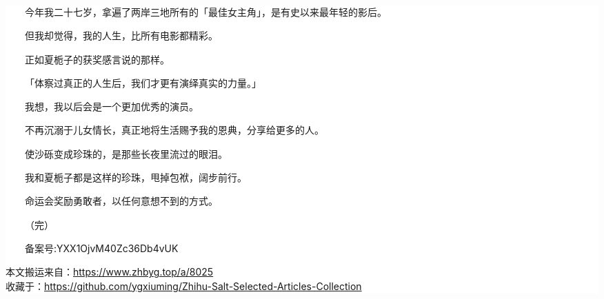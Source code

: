 &emsp;&emsp;今年我二十七岁，拿遍了两岸三地所有的「最佳女主角」，是有史以来最年轻的影后。  
  
&emsp;&emsp;但我却觉得，我的人生，比所有电影都精彩。  
  
&emsp;&emsp;正如夏栀子的获奖感言说的那样。  
  
&emsp;&emsp;「体察过真正的人生后，我们才更有演绎真实的力量。」  
  
&emsp;&emsp;我想，我以后会是一个更加优秀的演员。  
  
&emsp;&emsp;不再沉溺于儿女情长，真正地将生活赐予我的恩典，分享给更多的人。  
  
&emsp;&emsp;使沙砾变成珍珠的，是那些长夜里流过的眼泪。  
  
&emsp;&emsp;我和夏栀子都是这样的珍珠，甩掉包袱，阔步前行。  
  
&emsp;&emsp;命运会奖励勇敢者，以任何意想不到的方式。  
  
&emsp;&emsp;（完）  
  
&emsp;&emsp;备案号:YXX1OjvM40Zc36Db4vUK  
  
本文搬运来自：https://www.zhbyg.top/a/8025  
 收藏于：https://github.com/ygxiuming/Zhihu-Salt-Selected-Articles-Collection